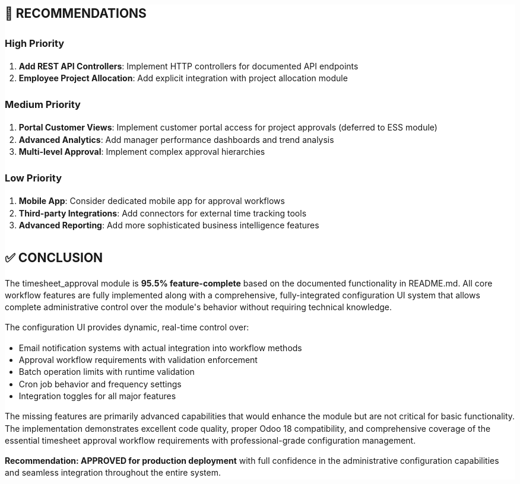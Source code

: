 ## 🎯 RECOMMENDATIONS

### High Priority
1. **Add REST API Controllers**: Implement HTTP controllers for documented API endpoints
2. **Employee Project Allocation**: Add explicit integration with project allocation module

### Medium Priority
1. **Portal Customer Views**: Implement customer portal access for project approvals (deferred to ESS module)
2. **Advanced Analytics**: Add manager performance dashboards and trend analysis
3. **Multi-level Approval**: Implement complex approval hierarchies

### Low Priority
1. **Mobile App**: Consider dedicated mobile app for approval workflows
2. **Third-party Integrations**: Add connectors for external time tracking tools
3. **Advanced Reporting**: Add more sophisticated business intelligence features

## ✅ CONCLUSION

The timesheet_approval module is **95.5% feature-complete** based on the documented functionality in README.md. All core workflow features are fully implemented along with a comprehensive, fully-integrated configuration UI system that allows complete administrative control over the module's behavior without requiring technical knowledge.

The configuration UI provides dynamic, real-time control over:
- Email notification systems with actual integration into workflow methods
- Approval workflow requirements with validation enforcement
- Batch operation limits with runtime validation
- Cron job behavior and frequency settings
- Integration toggles for all major features

The missing features are primarily advanced capabilities that would enhance the module but are not critical for basic functionality. The implementation demonstrates excellent code quality, proper Odoo 18 compatibility, and comprehensive coverage of the essential timesheet approval workflow requirements with professional-grade configuration management.

**Recommendation: APPROVED for production deployment** with full confidence in the administrative configuration capabilities and seamless integration throughout the entire system.

